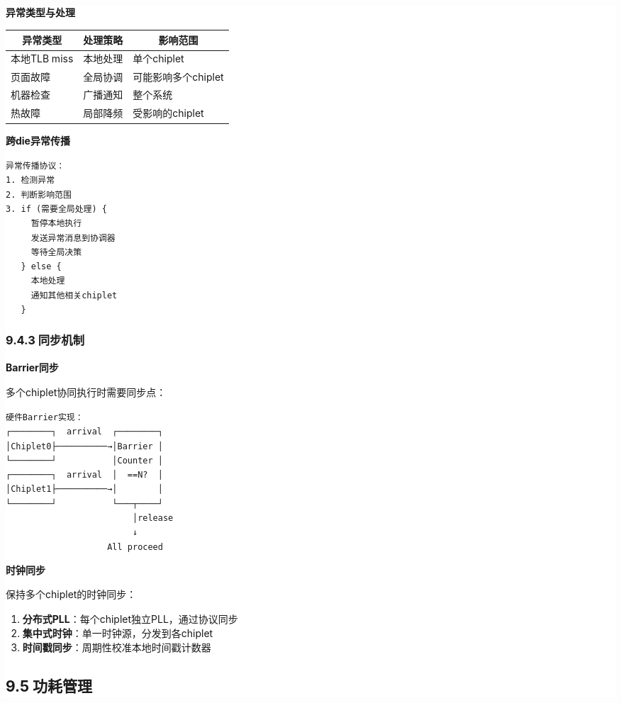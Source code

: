 **异常类型与处理**

| 异常类型 | 处理策略 | 影响范围 |
|---------|---------|---------|
| 本地TLB miss | 本地处理 | 单个chiplet |
| 页面故障 | 全局协调 | 可能影响多个chiplet |
| 机器检查 | 广播通知 | 整个系统 |
| 热故障 | 局部降频 | 受影响的chiplet |

**跨die异常传播**

```
异常传播协议：
1. 检测异常
2. 判断影响范围
3. if (需要全局处理) {
     暂停本地执行
     发送异常消息到协调器
     等待全局决策
   } else {
     本地处理
     通知其他相关chiplet
   }
```

### 9.4.3 同步机制

**Barrier同步**

多个chiplet协同执行时需要同步点：

```
硬件Barrier实现：
┌────────┐  arrival  ┌────────┐
│Chiplet0├──────────→│Barrier │
└────────┘           │Counter │
┌────────┐  arrival  │  ==N?  │
│Chiplet1├──────────→│        │
└────────┘           └───┬────┘
                         │release
                         ↓
                    All proceed
```

**时钟同步**

保持多个chiplet的时钟同步：

1. **分布式PLL**：每个chiplet独立PLL，通过协议同步
2. **集中式时钟**：单一时钟源，分发到各chiplet
3. **时间戳同步**：周期性校准本地时间戳计数器

## 9.5 功耗管理
